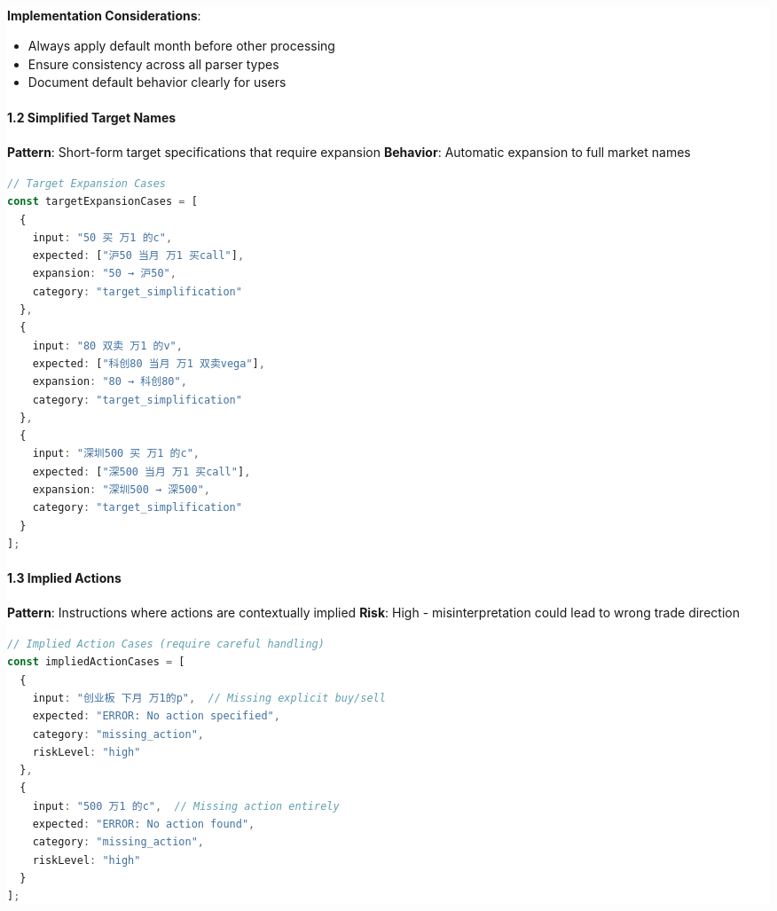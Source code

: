 **Implementation Considerations**:
- Always apply default month before other processing
- Ensure consistency across all parser types
- Document default behavior clearly for users

#### 1.2 Simplified Target Names

**Pattern**: Short-form target specifications that require expansion
**Behavior**: Automatic expansion to full market names

```typescript
// Target Expansion Cases
const targetExpansionCases = [
  {
    input: "50 买 万1 的c",
    expected: ["沪50 当月 万1 买call"],
    expansion: "50 → 沪50",
    category: "target_simplification"
  },
  {
    input: "80 双卖 万1 的v",
    expected: ["科创80 当月 万1 双卖vega"],
    expansion: "80 → 科创80",
    category: "target_simplification"
  },
  {
    input: "深圳500 买 万1 的c",
    expected: ["深500 当月 万1 买call"],
    expansion: "深圳500 → 深500",
    category: "target_simplification"
  }
];
```

#### 1.3 Implied Actions

**Pattern**: Instructions where actions are contextually implied
**Risk**: High - misinterpretation could lead to wrong trade direction

```typescript
// Implied Action Cases (require careful handling)
const impliedActionCases = [
  {
    input: "创业板 下月 万1的p",  // Missing explicit buy/sell
    expected: "ERROR: No action specified",
    category: "missing_action",
    riskLevel: "high"
  },
  {
    input: "500 万1 的c",  // Missing action entirely
    expected: "ERROR: No action found",
    category: "missing_action", 
    riskLevel: "high"
  }
];
```
